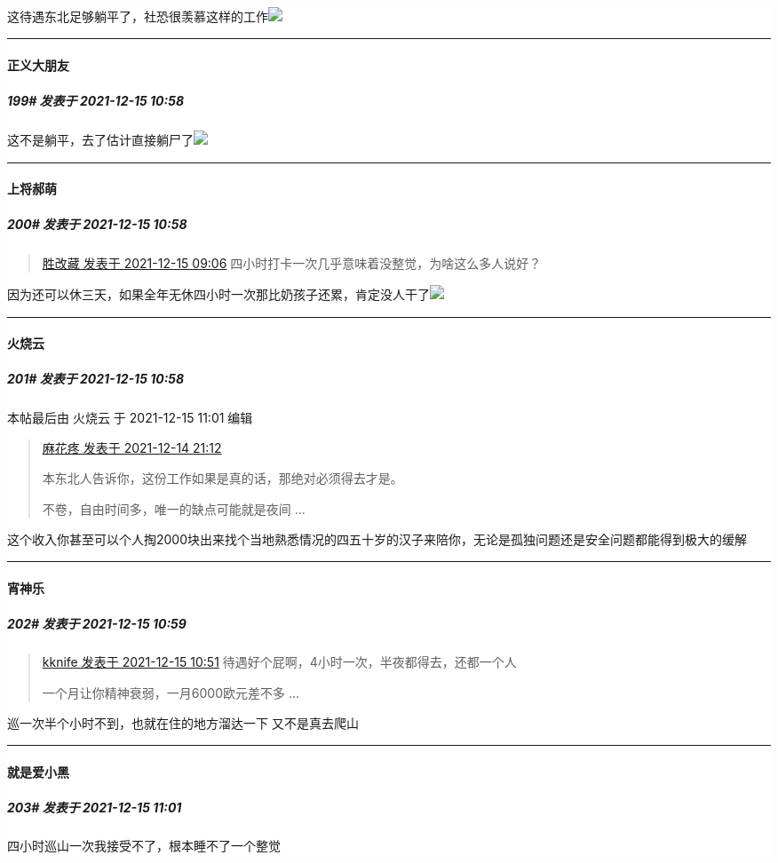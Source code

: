 这待遇东北足够躺平了，社恐很羡慕这样的工作<img src="https://static.saraba1st.com/image/smiley/face2017/002.png" referrerpolicy="no-referrer">

*****

####  正义大朋友  
##### 199#       发表于 2021-12-15 10:58

这不是躺平，去了估计直接躺尸了<img src="https://static.saraba1st.com/image/smiley/face2017/067.png" referrerpolicy="no-referrer">

*****

####  上将郝萌  
##### 200#       发表于 2021-12-15 10:58

<blockquote><a href="httphttps://bbs.saraba1st.com/2b/forum.php?mod=redirect&amp;goto=findpost&amp;pid=53941066&amp;ptid=2042491" target="_blank">胜改藏 发表于 2021-12-15 09:06</a>
四小时打卡一次几乎意味着没整觉，为啥这么多人说好？</blockquote>
因为还可以休三天，如果全年无休四小时一次那比奶孩子还累，肯定没人干了<img src="https://static.saraba1st.com/image/smiley/face2017/001.png" referrerpolicy="no-referrer">

*****

####  火烧云  
##### 201#       发表于 2021-12-15 10:58

 本帖最后由 火烧云 于 2021-12-15 11:01 编辑 
<blockquote><a href="httphttps://bbs.saraba1st.com/2b/forum.php?mod=redirect&amp;goto=findpost&amp;pid=53937430&amp;ptid=2042491" target="_blank">麻花疼 发表于 2021-12-14 21:12</a>

本东北人告诉你，这份工作如果是真的话，那绝对必须得去才是。

不卷，自由时间多，唯一的缺点可能就是夜间 ...</blockquote>
这个收入你甚至可以个人掏2000块出来找个当地熟悉情况的四五十岁的汉子来陪你，无论是孤独问题还是安全问题都能得到极大的缓解

*****

####  宵神乐  
##### 202#       发表于 2021-12-15 10:59

<blockquote><a href="httphttps://bbs.saraba1st.com/2b/forum.php?mod=redirect&amp;goto=findpost&amp;pid=53942516&amp;ptid=2042491" target="_blank">kknife 发表于 2021-12-15 10:51</a>
待遇好个屁啊，4小时一次，半夜都得去，还都一个人

一个月让你精神衰弱，一月6000欧元差不多 ...</blockquote>
巡一次半个小时不到，也就在住的地方溜达一下
又不是真去爬山

*****

####  就是爱小黑  
##### 203#       发表于 2021-12-15 11:01

四小时巡山一次我接受不了，根本睡不了一个整觉
